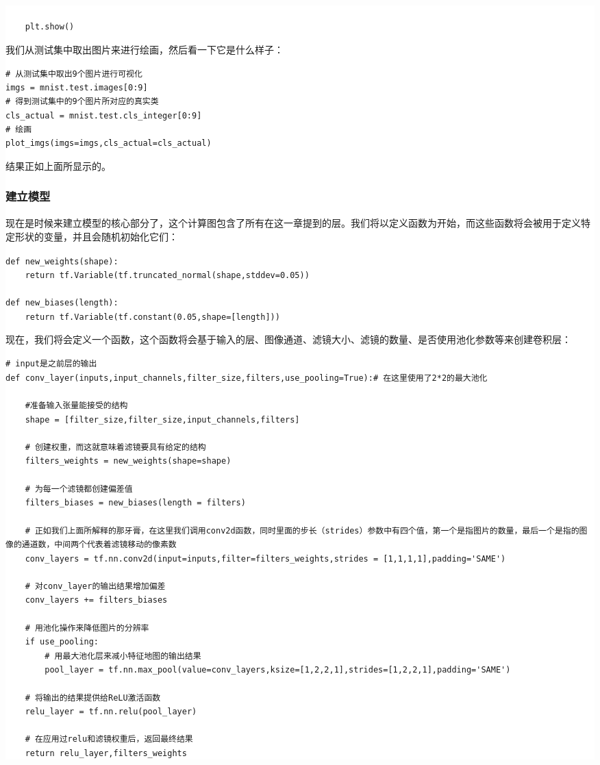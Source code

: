 ```{.python .input}

    plt.show()
```

我们从测试集中取出图片来进行绘画，然后看一下它是什么样子：

```{.python .input}
# 从测试集中取出9个图片进行可视化
imgs = mnist.test.images[0:9]
# 得到测试集中的9个图片所对应的真实类
cls_actual = mnist.test.cls_integer[0:9]
# 绘画
plot_imgs(imgs=imgs,cls_actual=cls_actual)
```

结果正如上面所显示的。

### 建立模型

现在是时候来建立模型的核心部分了，这个计算图包含了所有在这一章提到的层。我们将以定义函数为开始，而这些函数将会被用于定义特定形状的变量，并且会随机初始化它们：

```{.python .input}
def new_weights(shape):
    return tf.Variable(tf.truncated_normal(shape,stddev=0.05))

def new_biases(length):
    return tf.Variable(tf.constant(0.05,shape=[length]))
```

现在，我们将会定义一个函数，这个函数将会基于输入的层、图像通道、滤镜大小、滤镜的数量、是否使用池化参数等来创建卷积层：

```{.python .input}
# input是之前层的输出
def conv_layer(inputs,input_channels,filter_size,filters,use_pooling=True):# 在这里使用了2*2的最大池化

    #准备输入张量能接受的结构
    shape = [filter_size,filter_size,input_channels,filters]

    # 创建权重，而这就意味着滤镜要具有给定的结构
    filters_weights = new_weights(shape=shape)

    # 为每一个滤镜都创建偏差值
    filters_biases = new_biases(length = filters)

    # 正如我们上面所解释的那牙膏，在这里我们调用conv2d函数，同时里面的步长（strides）参数中有四个值，第一个是指图片的数量，最后一个是指的图像的通道数，中间两个代表着滤镜移动的像素数
    conv_layers = tf.nn.conv2d(input=inputs,filter=filters_weights,strides = [1,1,1,1],padding='SAME')

    # 对conv_layer的输出结果增加偏差
    conv_layers += filters_biases

    # 用池化操作来降低图片的分辨率
    if use_pooling:
        # 用最大池化层来减小特征地图的输出结果
        pool_layer = tf.nn.max_pool(value=conv_layers,ksize=[1,2,2,1],strides=[1,2,2,1],padding='SAME')

    # 将输出的结果提供给ReLU激活函数
    relu_layer = tf.nn.relu(pool_layer)

    # 在应用过relu和滤镜权重后，返回最终结果
    return relu_layer,filters_weights
```
